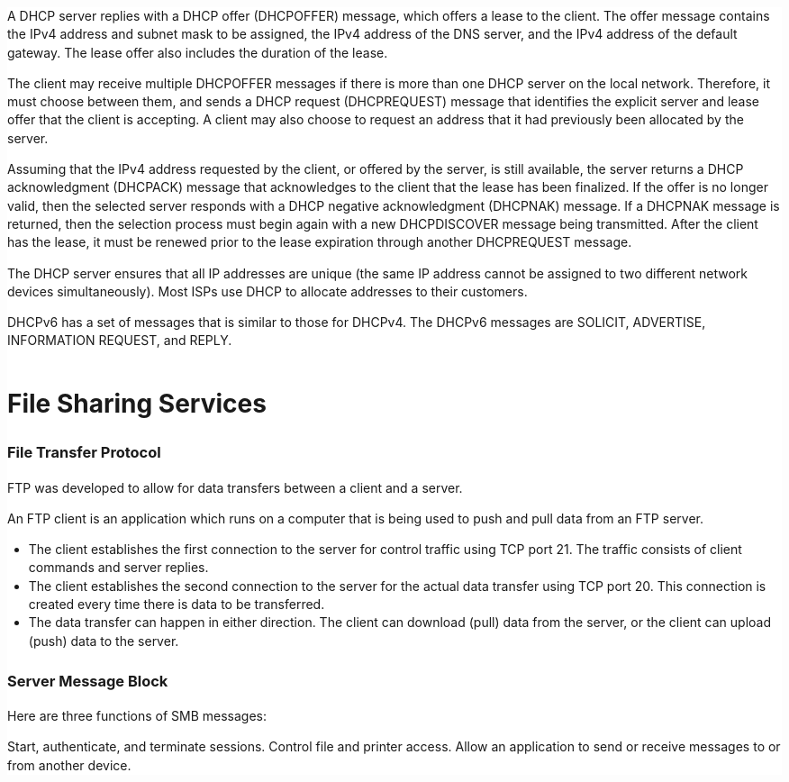 A DHCP server replies with a DHCP offer (DHCPOFFER) message, which offers a lease to the client. The offer message contains the IPv4 address and subnet mask to be assigned, the IPv4 address of the DNS server, and the IPv4 address of the default gateway. The lease offer also includes the duration of the lease.

The client may receive multiple DHCPOFFER messages if there is more than one DHCP server on the local network. Therefore, it must choose between them, and sends a DHCP request (DHCPREQUEST) message that identifies the explicit server and lease offer that the client is accepting. A client may also choose to request an address that it had previously been allocated by the server.

Assuming that the IPv4 address requested by the client, or offered by the server, is still available, the server returns a DHCP acknowledgment (DHCPACK) message that acknowledges to the client that the lease has been finalized. If the offer is no longer valid, then the selected server responds with a DHCP negative acknowledgment (DHCPNAK) message. If a DHCPNAK message is returned, then the selection process must begin again with a new DHCPDISCOVER message being transmitted. After the client has the lease, it must be renewed prior to the lease expiration through another DHCPREQUEST message.

The DHCP server ensures that all IP addresses are unique (the same IP address cannot be assigned to two different network devices simultaneously). Most ISPs use DHCP to allocate addresses to their customers.

DHCPv6 has a set of messages that is similar to those for DHCPv4. The DHCPv6 messages are SOLICIT, ADVERTISE, INFORMATION REQUEST, and REPLY.

# File Sharing Services

### File Transfer Protocol

FTP was developed to allow for data transfers between a client and a server. 

An FTP client is an application which runs on a computer that is being used to push and pull data from an FTP server.

- The client establishes the first connection to the server for control traffic using TCP port 21. The traffic consists of client commands and server replies.
- The client establishes the second connection to the server for the actual data transfer using TCP port 20. This connection is created every time there is data to be transferred.
- The data transfer can happen in either direction. The client can download (pull) data from the server, or the client can upload (push) data to the server.

### Server Message Block

Here are three functions of SMB messages:

Start, authenticate, and terminate sessions.
Control file and printer access.
Allow an application to send or receive messages to or from another device.